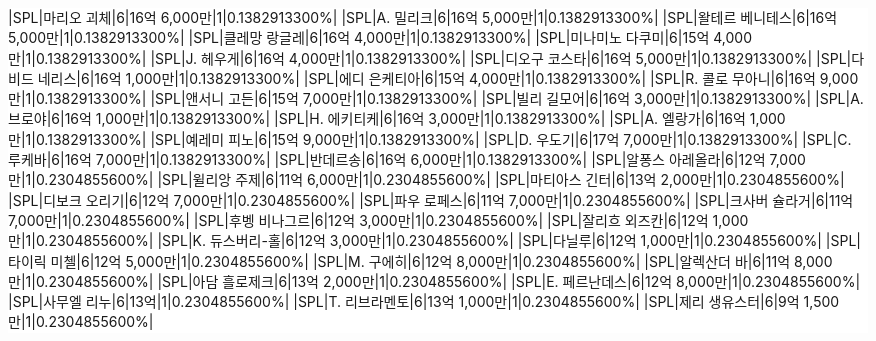 |SPL|마리오 괴체|6|16억 6,000만|1|0.1382913300%|
|SPL|A. 밀리크|6|16억 5,000만|1|0.1382913300%|
|SPL|왈테르 베니테스|6|16억 5,000만|1|0.1382913300%|
|SPL|클레망 랑글레|6|16억 4,000만|1|0.1382913300%|
|SPL|미나미노 다쿠미|6|15억 4,000만|1|0.1382913300%|
|SPL|J. 헤우게|6|16억 4,000만|1|0.1382913300%|
|SPL|디오구 코스타|6|16억 5,000만|1|0.1382913300%|
|SPL|다비드 네리스|6|16억 1,000만|1|0.1382913300%|
|SPL|에디 은케티아|6|15억 4,000만|1|0.1382913300%|
|SPL|R. 콜로 무아니|6|16억 9,000만|1|0.1382913300%|
|SPL|앤서니 고든|6|15억 7,000만|1|0.1382913300%|
|SPL|빌리 길모어|6|16억 3,000만|1|0.1382913300%|
|SPL|A. 브로야|6|16억 1,000만|1|0.1382913300%|
|SPL|H. 에키티케|6|16억 3,000만|1|0.1382913300%|
|SPL|A. 엘랑가|6|16억 1,000만|1|0.1382913300%|
|SPL|예레미 피노|6|15억 9,000만|1|0.1382913300%|
|SPL|D. 우도기|6|17억 7,000만|1|0.1382913300%|
|SPL|C. 루케바|6|16억 7,000만|1|0.1382913300%|
|SPL|반데르송|6|16억 6,000만|1|0.1382913300%|
|SPL|알퐁스 아레올라|6|12억 7,000만|1|0.2304855600%|
|SPL|윌리앙 주제|6|11억 6,000만|1|0.2304855600%|
|SPL|마티아스 긴터|6|13억 2,000만|1|0.2304855600%|
|SPL|디보크 오리기|6|12억 7,000만|1|0.2304855600%|
|SPL|파우 로페스|6|11억 7,000만|1|0.2304855600%|
|SPL|크사버 슐라거|6|11억 7,000만|1|0.2304855600%|
|SPL|후벵 비나그르|6|12억 3,000만|1|0.2304855600%|
|SPL|잘리흐 외즈칸|6|12억 1,000만|1|0.2304855600%|
|SPL|K. 듀스버리-홀|6|12억 3,000만|1|0.2304855600%|
|SPL|다닐루|6|12억 1,000만|1|0.2304855600%|
|SPL|타이릭 미첼|6|12억 5,000만|1|0.2304855600%|
|SPL|M. 구에히|6|12억 8,000만|1|0.2304855600%|
|SPL|알렉산더 바|6|11억 8,000만|1|0.2304855600%|
|SPL|아담 흘로제크|6|13억 2,000만|1|0.2304855600%|
|SPL|E. 페르난데스|6|12억 8,000만|1|0.2304855600%|
|SPL|사무엘 리누|6|13억|1|0.2304855600%|
|SPL|T. 리브라멘토|6|13억 1,000만|1|0.2304855600%|
|SPL|제리 생유스터|6|9억 1,500만|1|0.2304855600%|